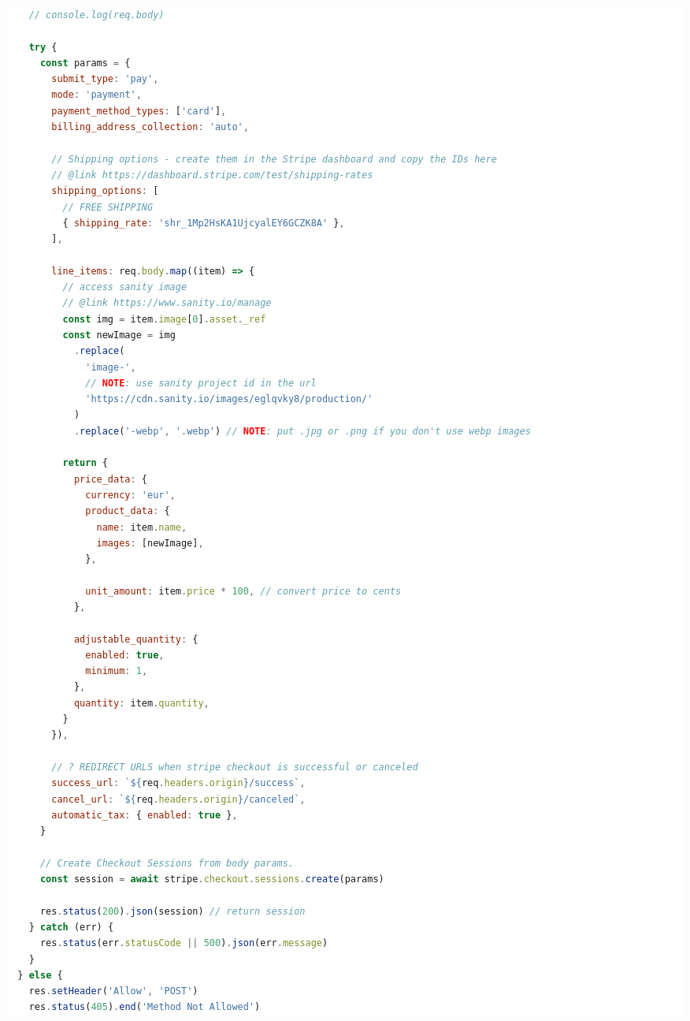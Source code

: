 ```js
    // console.log(req.body)

    try {
      const params = {
        submit_type: 'pay',
        mode: 'payment',
        payment_method_types: ['card'],
        billing_address_collection: 'auto',

        // Shipping options - create them in the Stripe dashboard and copy the IDs here
        // @link https://dashboard.stripe.com/test/shipping-rates
        shipping_options: [
          // FREE SHIPPING
          { shipping_rate: 'shr_1Mp2HsKA1UjcyalEY6GCZK8A' },
        ],

        line_items: req.body.map((item) => {
          // access sanity image
          // @link https://www.sanity.io/manage
          const img = item.image[0].asset._ref
          const newImage = img
            .replace(
              'image-',
              // NOTE: use sanity project id in the url
              'https://cdn.sanity.io/images/eglqvky8/production/'
            )
            .replace('-webp', '.webp') // NOTE: put .jpg or .png if you don't use webp images

          return {
            price_data: {
              currency: 'eur',
              product_data: {
                name: item.name,
                images: [newImage],
              },

              unit_amount: item.price * 100, // convert price to cents
            },

            adjustable_quantity: {
              enabled: true,
              minimum: 1,
            },
            quantity: item.quantity,
          }
        }),

        // ? REDIRECT URLS when stripe checkout is successful or canceled
        success_url: `${req.headers.origin}/success`,
        cancel_url: `${req.headers.origin}/canceled`,
        automatic_tax: { enabled: true },
      }

      // Create Checkout Sessions from body params.
      const session = await stripe.checkout.sessions.create(params)

      res.status(200).json(session) // return session
    } catch (err) {
      res.status(err.statusCode || 500).json(err.message)
    }
  } else {
    res.setHeader('Allow', 'POST')
    res.status(405).end('Method Not Allowed')
```